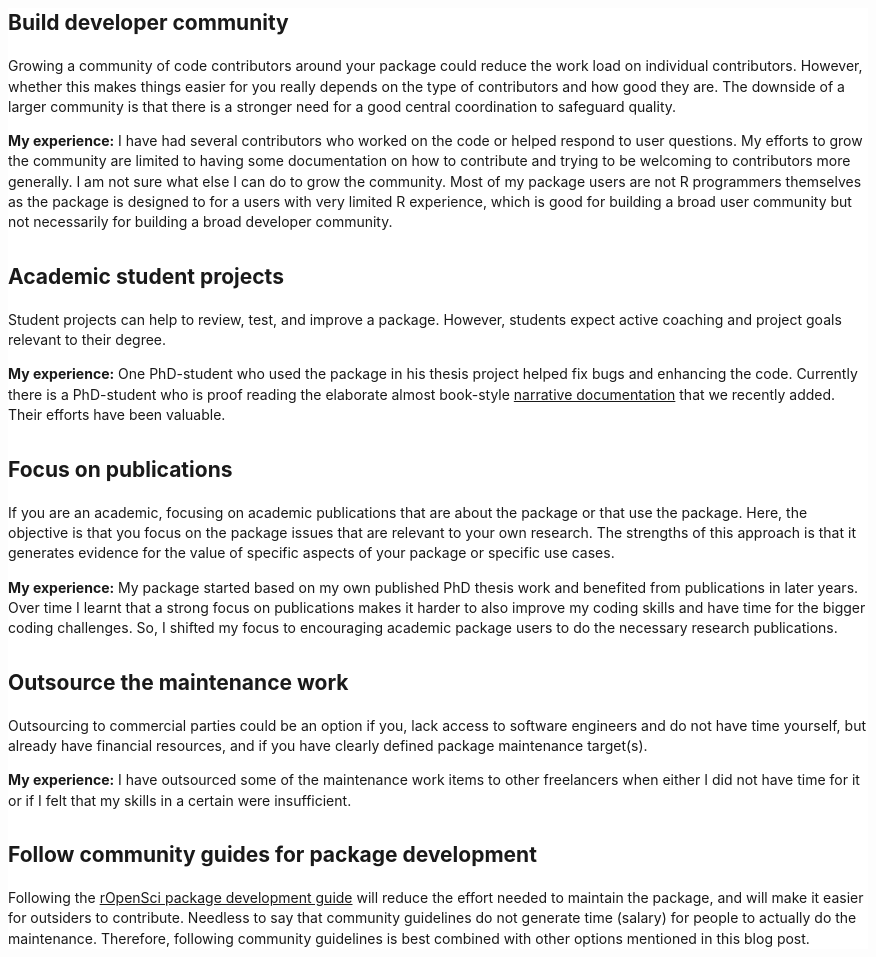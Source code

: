## Build developer community

Growing a community of code contributors around your package could reduce the work load on individual contributors. However, whether this makes things easier for you really depends on the type of contributors and how good they are. The downside of a larger community is that there is a stronger need for a good central coordination to safeguard quality.

**My experience:** I have had several contributors who worked on the code or helped respond to user questions. My efforts to grow the community are limited to having some documentation on how to contribute and trying to be welcoming to contributors more generally. I am not sure what else I can do to grow the community. Most of my package users are not R programmers themselves as the package is designed to for a users with very limited R experience, which is good for building a broad user community but not necessarily for building a broad developer community.

## Academic student projects

Student projects can help to review, test, and improve a package. However, students expect active coaching and project goals relevant to their degree.

**My experience:** One PhD-student who used the package in his thesis project helped fix bugs and enhancing the code. Currently there is a PhD-student who is proof reading the elaborate almost book-style [narrative documentation](https://wadpac.github.io/GGIR/) that we recently added. Their efforts have been valuable.

## Focus on publications

If you are an academic, focusing on academic publications that are about the package or that use the package. Here, the objective is that you focus on the package issues that are relevant to your own research. The strengths of this approach is that it generates evidence for the value of specific aspects of your package or specific use cases.

**My experience:** My package started based on my own published PhD thesis work and benefited from publications in later years. Over time I learnt that a strong focus on publications makes it harder to also improve my coding skills and have time for the bigger coding challenges. So, I shifted my focus to encouraging academic package users to do the necessary research publications.

## Outsource the maintenance work

Outsourcing to commercial parties could be an option if you, lack access to software engineers and do not have time yourself, but already have financial resources, and if you have clearly defined package maintenance target(s).

**My experience:** I have outsourced some of the maintenance work items to other freelancers when either I did not have time for it or if I felt that my skills in a certain were insufficient.

## Follow community guides for package development

Following the [rOpenSci package development guide](https://devguide.ropensci.org/) will reduce the effort needed to maintain the package, and will make it easier for outsiders to contribute. Needless to say that community guidelines do not generate time (salary) for people to actually do the maintenance. Therefore, following community guidelines is best combined with other options mentioned in this blog post.
